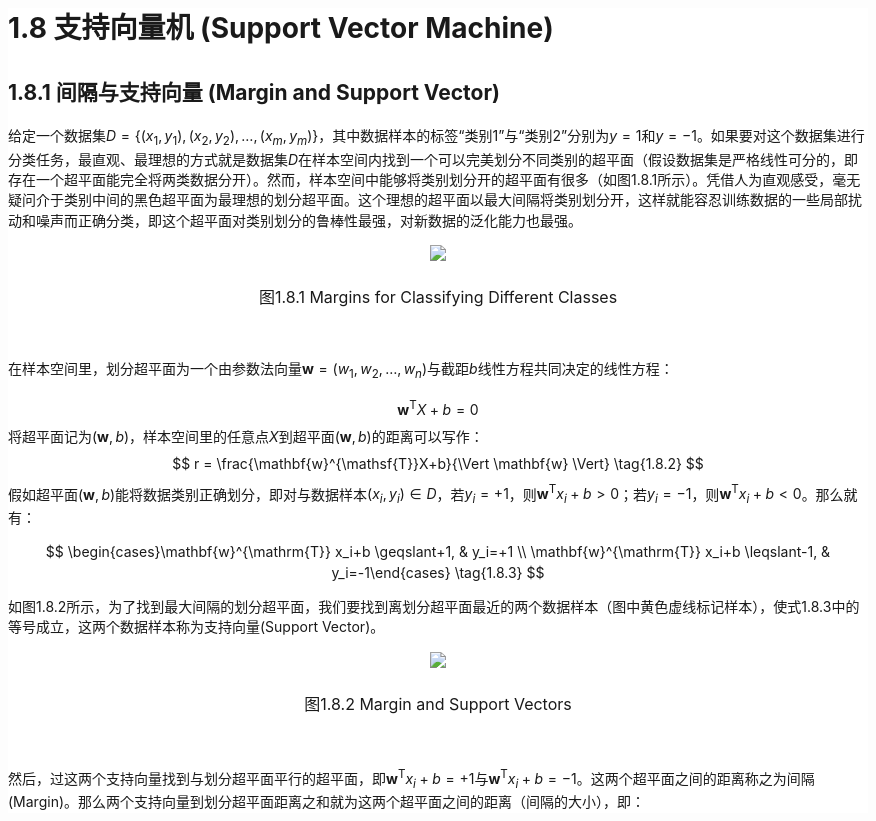 # 1.8 支持向量机 (Support Vector Machine)
## 1.8.1 间隔与支持向量 (Margin and Support Vector)

给定一个数据集$D=\left\{\left(x_{1}, y_{1}\right),\left(x_{2}, y_{2}\right), \ldots,\left(x_{m}, y_{m}\right)\right\}$，其中数据样本的标签“类别1”与“类别2”分别为$y=1$和$y=-1$。如果要对这个数据集进行分类任务，最直观、最理想的方式就是数据集$D$在样本空间内找到一个可以完美划分不同类别的超平面（假设数据集是严格线性可分的，即存在一个超平面能完全将两类数据分开）。然而，样本空间中能够将类别划分开的超平面有很多（如图1.8.1所示）。凭借人为直观感受，毫无疑问介于类别中间的黑色超平面为最理想的划分超平面。这个理想的超平面以最大间隔将类别划分开，这样就能容忍训练数据的一些局部扰动和噪声而正确分类，即这个超平面对类别划分的鲁棒性最强，对新数据的泛化能力也最强。

<center>
    <img  src="ML\ML_figure\classify_margin.png" width="35%">
    <br>
    <div style="margin-bottom: 50px; margin-top: 20px">
        <font size="3">图1.8.1 Margins for Classifying Different Classes</font>
    </div>
</center>

在样本空间里，划分超平面为一个由参数法向量$\mathbf{w}=(w_1, w_2,\dots,w_n)$与截距$b$线性方程共同决定的线性方程：

$$
{\mathbf{w}}^{\mathsf{T}}X+b = 0
\tag{1.8.1}
$$
将超平面记为$(\mathbf{w}, b)$，样本空间里的任意点$X$到超平面$(\mathbf{w}, b)$的距离可以写作：
$$
r = \frac{\mathbf{w}^{\mathsf{T}}X+b}{\Vert \mathbf{w} \Vert}
\tag{1.8.2}
$$
假如超平面$(\mathbf{w}, b)$能将数据类别正确划分，即对与数据样本$(x_i,y_i) \in D$，若$y_i=+1$，则${\mathbf{w}}^{\mathsf{T}}x_i+b >0$；若$y_i=-1$，则${\mathbf{w}}^{\mathsf{T}}x_i+b <0$。那么就有：

$$
\begin{cases}\mathbf{w}^{\mathrm{T}} x_i+b \geqslant+1, & y_i=+1 \\ \mathbf{w}^{\mathrm{T}} x_i+b \leqslant-1, & y_i=-1\end{cases}
\tag{1.8.3}
$$



如图1.8.2所示，为了找到最大间隔的划分超平面，我们要找到离划分超平面最近的两个数据样本（图中黄色虚线标记样本），使式1.8.3中的等号成立，这两个数据样本称为支持向量(Support Vector)。

<center>
    <img  src="ML\ML_figure\margin_support_vector.png" width="40%">
    <br>
    <div style="margin-bottom: 50px; margin-top: 20px">
        <font size="3">图1.8.2 Margin and Support Vectors</font>
    </div>
</center>

然后，过这两个支持向量找到与划分超平面平行的超平面，即$\mathbf{w}^{\mathrm{T}} x_i+b=+1$与$\mathbf{w}^{\mathrm{T}} x_i+b=-1$。这两个超平面之间的距离称之为间隔(Margin)。那么两个支持向量到划分超平面距离之和就为这两个超平面之间的距离（间隔的大小），即：
